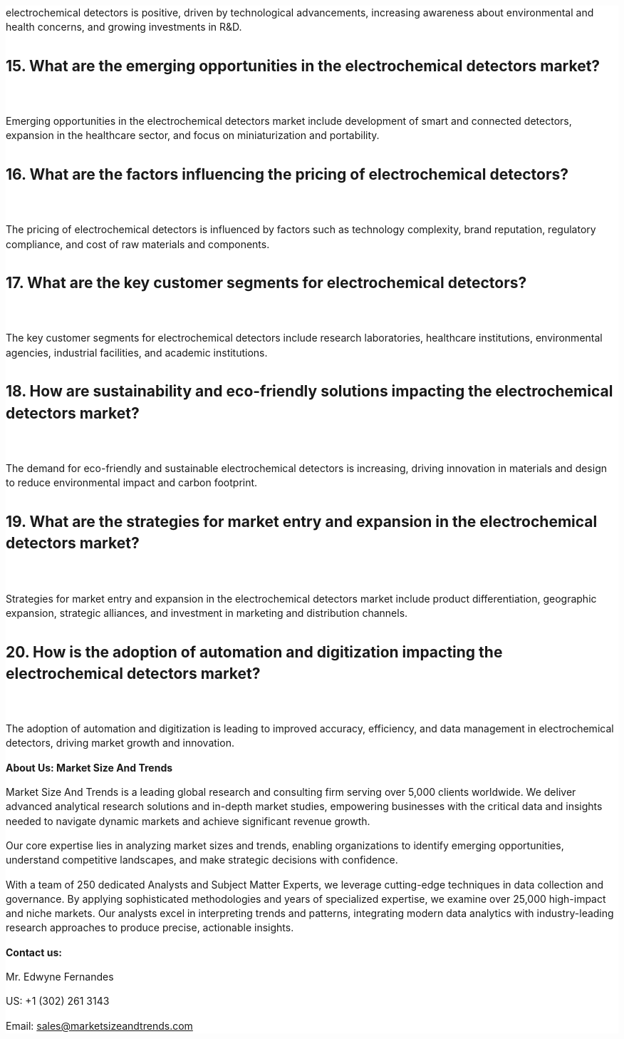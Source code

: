 electrochemical detectors is positive, driven by technological advancements, increasing awareness about environmental and health concerns, and growing investments in R&D.</p><h2>15. What are the emerging opportunities in the electrochemical detectors market?</h2><p>&nbsp;</p><p>Emerging opportunities in the electrochemical detectors market include development of smart and connected detectors, expansion in the healthcare sector, and focus on miniaturization and portability.</p><h2>16. What are the factors influencing the pricing of electrochemical detectors?</h2><p>&nbsp;</p><p>The pricing of electrochemical detectors is influenced by factors such as technology complexity, brand reputation, regulatory compliance, and cost of raw materials and components.</p><h2>17. What are the key customer segments for electrochemical detectors?</h2><p>&nbsp;</p><p>The key customer segments for electrochemical detectors include research laboratories, healthcare institutions, environmental agencies, industrial facilities, and academic institutions.</p><h2>18. How are sustainability and eco-friendly solutions impacting the electrochemical detectors market?</h2><p>&nbsp;</p><p>The demand for eco-friendly and sustainable electrochemical detectors is increasing, driving innovation in materials and design to reduce environmental impact and carbon footprint.</p><h2>19. What are the strategies for market entry and expansion in the electrochemical detectors market?</h2><p>&nbsp;</p><p>Strategies for market entry and expansion in the electrochemical detectors market include product differentiation, geographic expansion, strategic alliances, and investment in marketing and distribution channels.</p><h2>20. How is the adoption of automation and digitization impacting the electrochemical detectors market?</h2><p>&nbsp;</p><p>The adoption of automation and digitization is leading to improved accuracy, efficiency, and data management in electrochemical detectors, driving market growth and innovation.</p></body></html></p><p><strong>About Us:&nbsp;Market Size And Trends</strong></p><p>Market Size And Trends&nbsp;is a leading global research and consulting firm serving over 5,000 clients worldwide. We deliver advanced analytical research solutions and in-depth market studies, empowering businesses with the critical data and insights needed to navigate dynamic markets and achieve significant revenue growth.</p><p>Our core expertise lies in analyzing market sizes and trends, enabling organizations to identify emerging opportunities, understand competitive landscapes, and make strategic decisions with confidence.</p><p>With a team of 250 dedicated Analysts and Subject Matter Experts, we leverage cutting-edge techniques in data collection and governance. By applying sophisticated methodologies and years of specialized expertise, we examine over 25,000 high-impact and niche markets. Our analysts excel in interpreting trends and patterns, integrating modern data analytics with industry-leading research approaches to produce precise, actionable insights.</p><p><strong>Contact us:</strong></p><p>Mr. Edwyne Fernandes</p><p>US: +1 (302) 261 3143</p><p>Email: <a href="mailto:sales@marketsizeandtrends.com">sales@marketsizeandtrends.com</a>&nbsp;</p>
